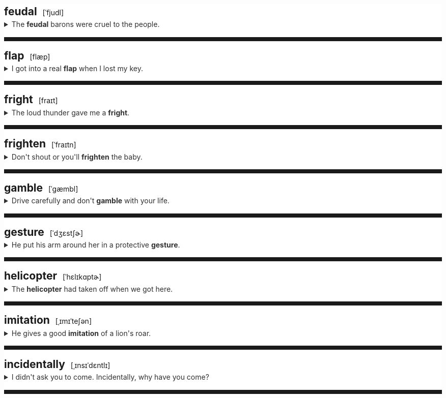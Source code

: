 
<div><h2 style="display: inline-block;margin-bottom: 0;margin-top: 0">feudal</h2>
    <p style="display: inline-block; padding:0 .5em; margin: 0;">[ˈfjudl]</p></div>
<details><summary style="color: #303030;">The <strong>feudal</strong> barons were cruel to the people.</summary></details>
<hr style="padding-bottom: 0.5em;" />


<div><h2 style="display: inline-block;margin-bottom: 0;margin-top: 0">flap</h2>
    <p style="display: inline-block; padding:0 .5em; margin: 0;">[flæp]</p></div>
<details><summary style="color: #303030;">I got into a real <strong>flap</strong> when I lost my key.</summary></details>
<hr style="padding-bottom: 0.5em;" />


<div><h2 style="display: inline-block;margin-bottom: 0;margin-top: 0">fright</h2>
    <p style="display: inline-block; padding:0 .5em; margin: 0;">[fraɪt]</p></div>
<details><summary style="color: #303030;">The loud thunder gave me a <strong>fright</strong>.</summary></details>
<hr style="padding-bottom: 0.5em;" />


<div><h2 style="display: inline-block;margin-bottom: 0;margin-top: 0">frighten</h2>
    <p style="display: inline-block; padding:0 .5em; margin: 0;">[ˈfraɪtn]</p></div>
<details><summary style="color: #303030;">Don't shout or you'll <strong>frighten</strong> the baby.</summary></details>
<hr style="padding-bottom: 0.5em;" />


<div><h2 style="display: inline-block;margin-bottom: 0;margin-top: 0">gamble</h2>
    <p style="display: inline-block; padding:0 .5em; margin: 0;">[ˈɡæmbl]</p></div>
<details><summary style="color: #303030;">Drive carefully and don't <strong>gamble</strong> with your life.</summary></details>
<hr style="padding-bottom: 0.5em;" />


<div><h2 style="display: inline-block;margin-bottom: 0;margin-top: 0">gesture</h2>
    <p style="display: inline-block; padding:0 .5em; margin: 0;">[ˈdʒɛstʃɚ]</p></div>
<details><summary style="color: #303030;">He put his arm around her in a protective <strong>gesture</strong>.</summary></details>
<hr style="padding-bottom: 0.5em;" />


<div><h2 style="display: inline-block;margin-bottom: 0;margin-top: 0">helicopter</h2>
    <p style="display: inline-block; padding:0 .5em; margin: 0;">[ˈhɛlɪkɑptɚ]</p></div>
<details><summary style="color: #303030;">The <strong>helicopter</strong> had taken off when we got here.</summary></details>
<hr style="padding-bottom: 0.5em;" />


<div><h2 style="display: inline-block;margin-bottom: 0;margin-top: 0">imitation</h2>
    <p style="display: inline-block; padding:0 .5em; margin: 0;">[ˌɪmɪˈteʃən]</p></div>
<details><summary style="color: #303030;">He gives a good <strong>imitation</strong> of a lion's roar.</summary></details>
<hr style="padding-bottom: 0.5em;" />


<div><h2 style="display: inline-block;margin-bottom: 0;margin-top: 0">incidentally</h2>
    <p style="display: inline-block; padding:0 .5em; margin: 0;">[ˌɪnsɪˈdɛntlɪ]</p></div>
<details><summary style="color: #303030;">I didn't ask you to come. Incidentally, why have you come?</summary></details>
<hr style="padding-bottom: 0.5em;" />
